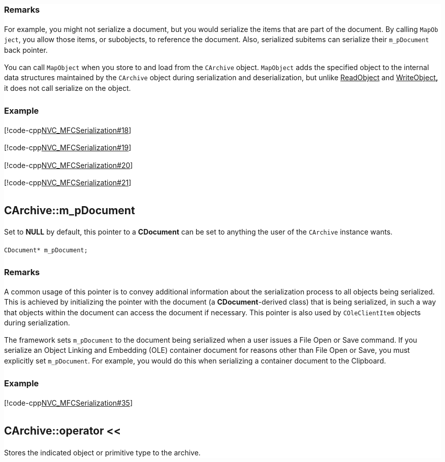 ### Remarks  
 For example, you might not serialize a document, but you would serialize the items that are part of the document. By calling `MapObject`, you allow those items, or subobjects, to reference the document. Also, serialized subitems can serialize their `m_pDocument` back pointer.  
  
 You can call `MapObject` when you store to and load from the `CArchive` object. `MapObject` adds the specified object to the internal data structures maintained by the `CArchive` object during serialization and deserialization, but unlike [ReadObject](#carchive__readobject) and [WriteObject](#carchive__writeobject)**,** it does not call serialize on the object.  
  
### Example  
 [!code-cpp[NVC_MFCSerialization#18](../../snippets/cpp/VS_Snippets_Cpp/NVC_MFCSerialization/Cpp/MyDocument.h#18)]  
  
 [!code-cpp[NVC_MFCSerialization#19](../../snippets/cpp/VS_Snippets_Cpp/NVC_MFCSerialization/Cpp/MyDocument.cpp#19)]  
  
 [!code-cpp[NVC_MFCSerialization#20](../../snippets/cpp/VS_Snippets_Cpp/NVC_MFCSerialization/Cpp/SubItem.h#20)]  
  
 [!code-cpp[NVC_MFCSerialization#21](../../snippets/cpp/VS_Snippets_Cpp/NVC_MFCSerialization/Cpp/SubItem.cpp#21)]  
  
##  <a name="carchive__m_pdocument"></a>  CArchive::m_pDocument  
 Set to **NULL** by default, this pointer to a **CDocument** can be set to anything the user of the `CArchive` instance wants.  
  
```  
CDocument* m_pDocument;  
```  
  
### Remarks  
 A common usage of this pointer is to convey additional information about the serialization process to all objects being serialized. This is achieved by initializing the pointer with the document (a **CDocument**-derived class) that is being serialized, in such a way that objects within the document can access the document if necessary. This pointer is also used by `COleClientItem` objects during serialization.  
  
 The framework sets `m_pDocument` to the document being serialized when a user issues a File Open or Save command. If you serialize an Object Linking and Embedding (OLE) container document for reasons other than File Open or Save, you must explicitly set `m_pDocument`. For example, you would do this when serializing a container document to the Clipboard.  
  
### Example  
 [!code-cpp[NVC_MFCSerialization#35](../../snippets/cpp/VS_Snippets_Cpp/NVC_MFCSerialization/Cpp/MFCSerialization.cpp#35)]  
  
##  <a name="carchive__operator__lt__lt_"></a>  CArchive::operator &lt;&lt;  
 Stores the indicated object or primitive type to the archive.  
  